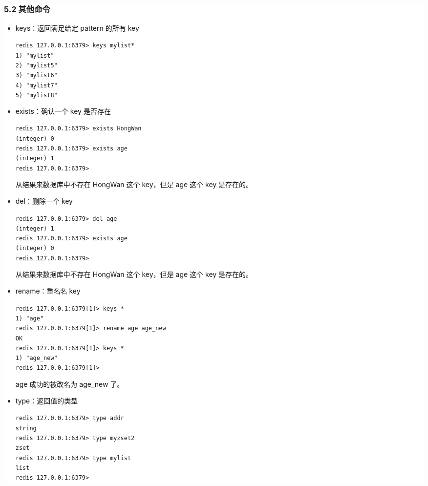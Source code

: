 ### 5.2 其他命令

- keys：返回满足给定 pattern 的所有 key

  ``` xml
  redis 127.0.0.1:6379> keys mylist*
  1) "mylist"
  2) "mylist5"
  3) "mylist6"
  4) "mylist7"
  5) "mylist8"
  ```

- exists：确认一个 key 是否存在

  ``` xml
  redis 127.0.0.1:6379> exists HongWan
  (integer) 0
  redis 127.0.0.1:6379> exists age
  (integer) 1
  redis 127.0.0.1:6379>
  ```

  从结果来数据库中不存在 HongWan 这个 key，但是 age 这个 key 是存在的。

- del：删除一个 key

  ``` xml
  redis 127.0.0.1:6379> del age
  (integer) 1
  redis 127.0.0.1:6379> exists age
  (integer) 0
  redis 127.0.0.1:6379>
  ```

  从结果来数据库中不存在 HongWan 这个 key，但是 age 这个 key 是存在的。

- rename：重名名 key

  ``` xml
  redis 127.0.0.1:6379[1]> keys *
  1) "age"
  redis 127.0.0.1:6379[1]> rename age age_new
  OK
  redis 127.0.0.1:6379[1]> keys *
  1) "age_new"
  redis 127.0.0.1:6379[1]>
  ```

  age 成功的被改名为 age_new 了。

- type：返回值的类型

  ``` xml
  redis 127.0.0.1:6379> type addr
  string
  redis 127.0.0.1:6379> type myzset2
  zset
  redis 127.0.0.1:6379> type mylist
  list
  redis 127.0.0.1:6379>
  ```
